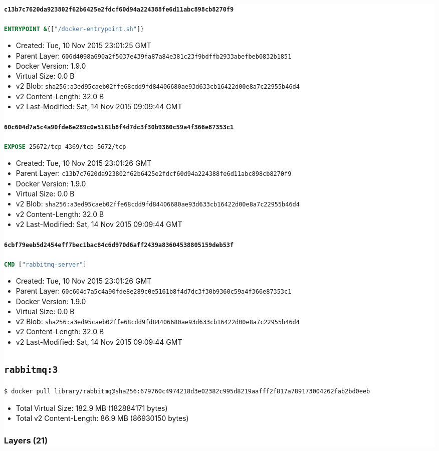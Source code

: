 #### `c13b7c7620da923802f62b6425e2fdcf60d94a224388fe6d11abc898cb8270f9`

```dockerfile
ENTRYPOINT &{["/docker-entrypoint.sh"]}
```

-	Created: Tue, 10 Nov 2015 23:01:25 GMT
-	Parent Layer: `606d4098a690a2f5037e439fa87a84e381c23f9bdffb2933abefbeb0832b1851`
-	Docker Version: 1.9.0
-	Virtual Size: 0.0 B
-	v2 Blob: `sha256:a3ed95caeb02ffe68cdd9fd84406680ae93d633cb16422d00e8a7c22955b46d4`
-	v2 Content-Length: 32.0 B
-	v2 Last-Modified: Sat, 14 Nov 2015 09:09:44 GMT

#### `60c604d7a5c4a90fde8e289c0e5161b8f4d7dc3f30b9360c59a4f366e87353c1`

```dockerfile
EXPOSE 25672/tcp 4369/tcp 5672/tcp
```

-	Created: Tue, 10 Nov 2015 23:01:26 GMT
-	Parent Layer: `c13b7c7620da923802f62b6425e2fdcf60d94a224388fe6d11abc898cb8270f9`
-	Docker Version: 1.9.0
-	Virtual Size: 0.0 B
-	v2 Blob: `sha256:a3ed95caeb02ffe68cdd9fd84406680ae93d633cb16422d00e8a7c22955b46d4`
-	v2 Content-Length: 32.0 B
-	v2 Last-Modified: Sat, 14 Nov 2015 09:09:44 GMT

#### `6cbf79eeb5d2454eff7bec1bac84c6d970d6aff2439a83604538805159deb53f`

```dockerfile
CMD ["rabbitmq-server"]
```

-	Created: Tue, 10 Nov 2015 23:01:26 GMT
-	Parent Layer: `60c604d7a5c4a90fde8e289c0e5161b8f4d7dc3f30b9360c59a4f366e87353c1`
-	Docker Version: 1.9.0
-	Virtual Size: 0.0 B
-	v2 Blob: `sha256:a3ed95caeb02ffe68cdd9fd84406680ae93d633cb16422d00e8a7c22955b46d4`
-	v2 Content-Length: 32.0 B
-	v2 Last-Modified: Sat, 14 Nov 2015 09:09:44 GMT

## `rabbitmq:3`

```console
$ docker pull library/rabbitmq@sha256:679760c4974218d3e02382c995d8219aafff2f817a789173004262fab2bd0eeb
```

-	Total Virtual Size: 182.9 MB (182884171 bytes)
-	Total v2 Content-Length: 86.9 MB (86930150 bytes)

### Layers (21)
